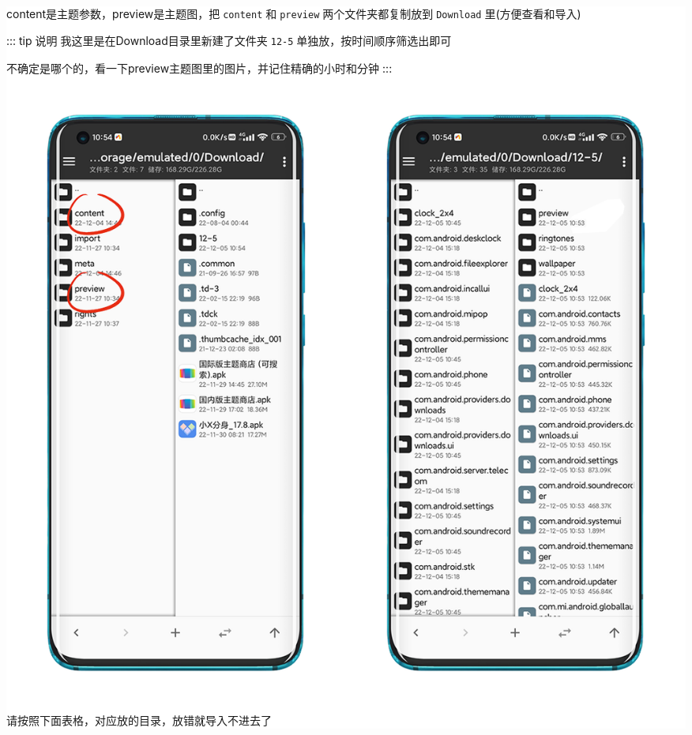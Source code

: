 content是主题参数，preview是主题图，把 `content` 和 `preview` 两个文件夹都复制放到 `Download` 里(方便查看和导入)

::: tip 说明
我这里是在Download目录里新建了文件夹 `12-5` 单独放，按时间顺序筛选出即可

不确定是哪个的，看一下preview主题图里的图片，并记住精确的小时和分钟
:::

![](./mi_theme-21.png)






请按照下面表格，对应放的目录，放错就导入不进去了
